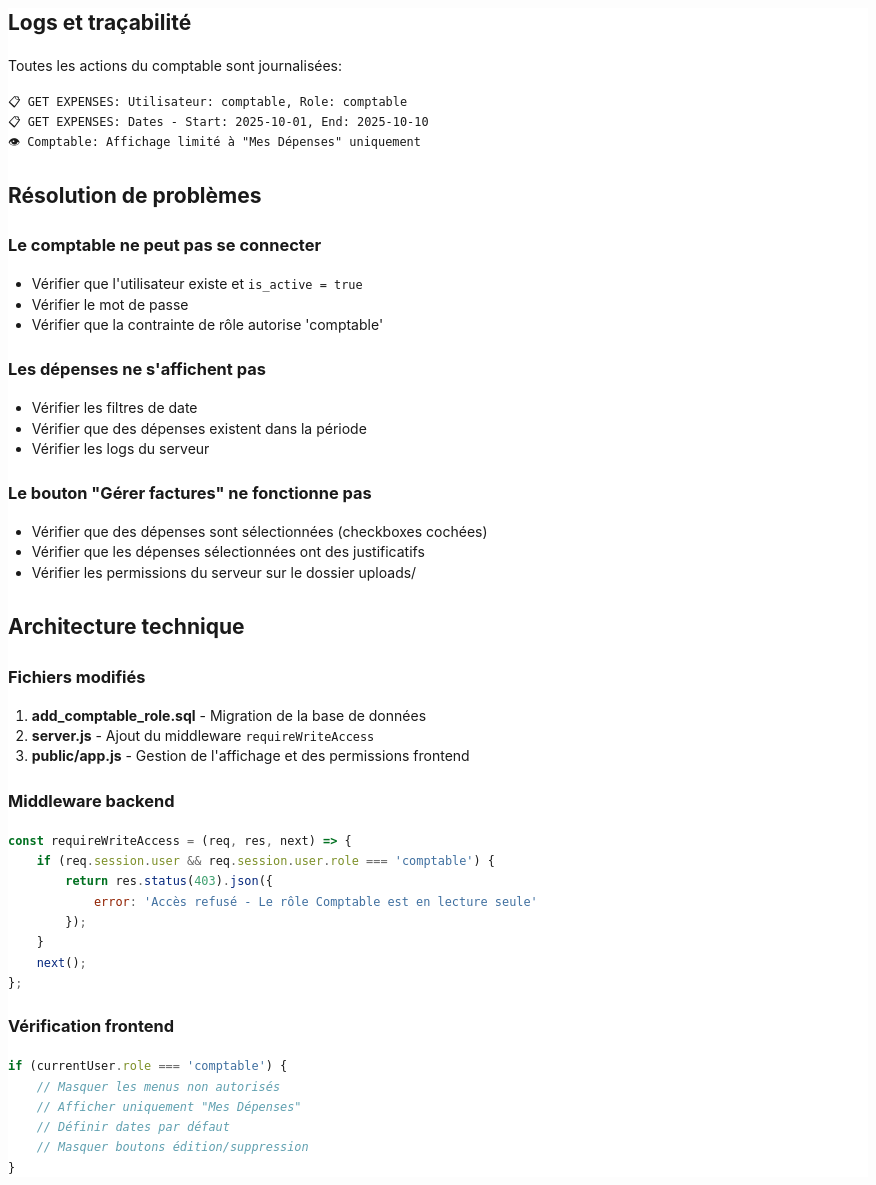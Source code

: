 ## Logs et traçabilité

Toutes les actions du comptable sont journalisées:
```
📋 GET EXPENSES: Utilisateur: comptable, Role: comptable
📋 GET EXPENSES: Dates - Start: 2025-10-01, End: 2025-10-10
👁️ Comptable: Affichage limité à "Mes Dépenses" uniquement
```

## Résolution de problèmes

### Le comptable ne peut pas se connecter
- Vérifier que l'utilisateur existe et `is_active = true`
- Vérifier le mot de passe
- Vérifier que la contrainte de rôle autorise 'comptable'

### Les dépenses ne s'affichent pas
- Vérifier les filtres de date
- Vérifier que des dépenses existent dans la période
- Vérifier les logs du serveur

### Le bouton "Gérer factures" ne fonctionne pas
- Vérifier que des dépenses sont sélectionnées (checkboxes cochées)
- Vérifier que les dépenses sélectionnées ont des justificatifs
- Vérifier les permissions du serveur sur le dossier uploads/

## Architecture technique

### Fichiers modifiés

1. **add_comptable_role.sql** - Migration de la base de données
2. **server.js** - Ajout du middleware `requireWriteAccess`
3. **public/app.js** - Gestion de l'affichage et des permissions frontend

### Middleware backend
```javascript
const requireWriteAccess = (req, res, next) => {
    if (req.session.user && req.session.user.role === 'comptable') {
        return res.status(403).json({ 
            error: 'Accès refusé - Le rôle Comptable est en lecture seule' 
        });
    }
    next();
};
```

### Vérification frontend
```javascript
if (currentUser.role === 'comptable') {
    // Masquer les menus non autorisés
    // Afficher uniquement "Mes Dépenses"
    // Définir dates par défaut
    // Masquer boutons édition/suppression
}
```
